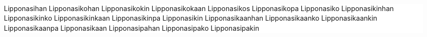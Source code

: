 Lipponasihan
Lipponasikohan
Lipponasikokin
Lipponasikokaan
Lipponasikos
Lipponasikopa
Lipponasiko
Lipponasikinhan
Lipponasikinko
Lipponasikinkaan
Lipponasikinpa
Lipponasikin
Lipponasikaanhan
Lipponasikaanko
Lipponasikaankin
Lipponasikaanpa
Lipponasikaan
Lipponasipahan
Lipponasipako
Lipponasipakin
